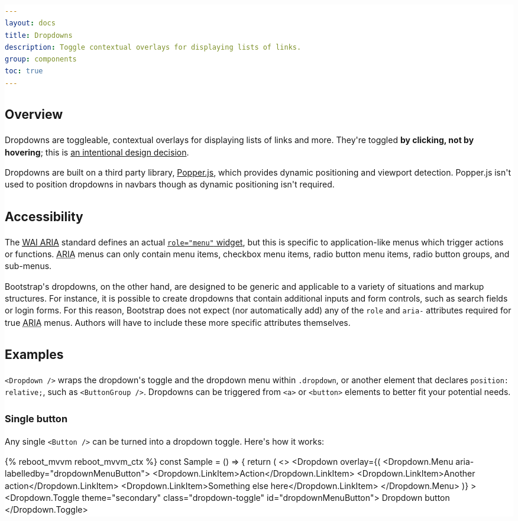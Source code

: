 ```yaml
---
layout: docs
title: Dropdowns
description: Toggle contextual overlays for displaying lists of links.
group: components
toc: true
---
```


## Overview

Dropdowns are toggleable, contextual overlays for displaying lists of links and more. They're toggled **by clicking, not by hovering**; this is [an intentional design decision](http://markdotto.com/2012/02/27/bootstrap-explained-dropdowns/).

Dropdowns are built on a third party library, [Popper.js](https://popper.js.org/), which provides dynamic positioning and viewport detection. Popper.js isn't used to position dropdowns in navbars though as dynamic positioning isn't required.

## Accessibility

The [<abbr title="Web Accessibility Initiative">WAI</abbr> <abbr title="Accessible Rich Internet Applications">ARIA</abbr>](https://www.w3.org/TR/wai-aria/) standard defines an actual [`role="menu"` widget](https://www.w3.org/WAI/PF/aria/roles#menu), but this is specific to application-like menus which trigger actions or functions. <abbr title="Accessible Rich Internet Applications">ARIA</abbr> menus can only contain menu items, checkbox menu items, radio button menu items, radio button groups, and sub-menus.

Bootstrap's dropdowns, on the other hand, are designed to be generic and applicable to a variety of situations and markup structures. For instance, it is possible to create dropdowns that contain additional inputs and form controls, such as search fields or login forms. For this reason, Bootstrap does not expect (nor automatically add) any of the `role` and `aria-` attributes required for true <abbr title="Accessible Rich Internet Applications">ARIA</abbr> menus. Authors will have to include these more specific attributes themselves.



## Examples

`<Dropdown />` wraps the dropdown's toggle and the dropdown menu within `.dropdown`, or another element that declares `position: relative;`, such as `<ButtonGroup />`. Dropdowns can be triggered from `<a>` or `<button>` elements to better fit your potential needs.

### Single button

Any single `<Button />` can be turned into a dropdown toggle. Here's how it works:

{% reboot_mvvm reboot_mvvm_ctx %}
const Sample = () => {
  return (
    <>
      <Dropdown
        overlay={(
          <Dropdown.Menu aria-labelledby="dropdownMenuButton">
            <Dropdown.LinkItem>Action</Dropdown.LinkItem>
            <Dropdown.LinkItem>Another action</Dropdown.LinkItem>
            <Dropdown.LinkItem>Something else here</Dropdown.LinkItem>
          </Dropdown.Menu>
        )}
      >
        <Dropdown.Toggle theme="secondary" class="dropdown-toggle" id="dropdownMenuButton">
          Dropdown button
        </Dropdown.Toggle>
      </Dropdown>